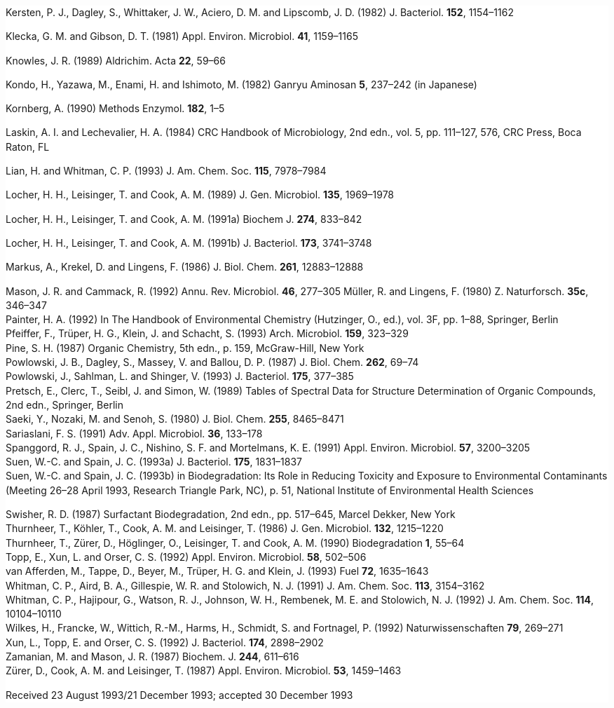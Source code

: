 Kersten, P. J., Dagley, S., Whittaker, J. W., Aciero, D. M. and Lipscomb, J. D. (1982) J. Bacteriol. **152**, 1154–1162

Klecka, G. M. and Gibson, D. T. (1981) Appl. Environ. Microbiol. **41**, 1159–1165

Knowles, J. R. (1989) Aldrichim. Acta **22**, 59–66

Kondo, H., Yazawa, M., Enami, H. and Ishimoto, M. (1982) Ganryu Aminosan **5**, 237–242 (in Japanese)

Kornberg, A. (1990) Methods Enzymol. **182**, 1–5

Laskin, A. I. and Lechevalier, H. A. (1984) CRC Handbook of Microbiology, 2nd edn., vol. 5, pp. 111–127, 576, CRC Press, Boca Raton, FL

Lian, H. and Whitman, C. P. (1993) J. Am. Chem. Soc. **115**, 7978–7984

Locher, H. H., Leisinger, T. and Cook, A. M. (1989) J. Gen. Microbiol. **135**, 1969–1978

Locher, H. H., Leisinger, T. and Cook, A. M. (1991a) Biochem J. **274**, 833–842

Locher, H. H., Leisinger, T. and Cook, A. M. (1991b) J. Bacteriol. **173**, 3741–3748

Markus, A., Krekel, D. and Lingens, F. (1986) J. Biol. Chem. **261**, 12883–12888

Mason, J. R. and Cammack, R. (1992) Annu. Rev. Microbiol. **46**, 277–305
Müller, R. and Lingens, F. (1980) Z. Naturforsch. **35c**, 346–347  
Painter, H. A. (1992) In The Handbook of Environmental Chemistry (Hutzinger, O., ed.), vol. 3F, pp. 1–88, Springer, Berlin  
Pfeiffer, F., Trüper, H. G., Klein, J. and Schacht, S. (1993) Arch. Microbiol. **159**, 323–329  
Pine, S. H. (1987) Organic Chemistry, 5th edn., p. 159, McGraw-Hill, New York  
Powlowski, J. B., Dagley, S., Massey, V. and Ballou, D. P. (1987) J. Biol. Chem. **262**, 69–74  
Powlowski, J., Sahlman, L. and Shinger, V. (1993) J. Bacteriol. **175**, 377–385  
Pretsch, E., Clerc, T., Seibl, J. and Simon, W. (1989) Tables of Spectral Data for Structure Determination of Organic Compounds, 2nd edn., Springer, Berlin  
Saeki, Y., Nozaki, M. and Senoh, S. (1980) J. Biol. Chem. **255**, 8465–8471  
Sariaslani, F. S. (1991) Adv. Appl. Microbiol. **36**, 133–178  
Spanggord, R. J., Spain, J. C., Nishino, S. F. and Mortelmans, K. E. (1991) Appl. Environ. Microbiol. **57**, 3200–3205  
Suen, W.-C. and Spain, J. C. (1993a) J. Bacteriol. **175**, 1831–1837  
Suen, W.-C. and Spain, J. C. (1993b) in Biodegradation: Its Role in Reducing Toxicity and Exposure to Environmental Contaminants (Meeting 26–28 April 1993, Research Triangle Park, NC), p. 51, National Institute of Environmental Health Sciences  

Swisher, R. D. (1987) Surfactant Biodegradation, 2nd edn., pp. 517–645, Marcel Dekker, New York  
Thurnheer, T., Köhler, T., Cook, A. M. and Leisinger, T. (1986) J. Gen. Microbiol. **132**, 1215–1220  
Thurnheer, T., Zürer, D., Höglinger, O., Leisinger, T. and Cook, A. M. (1990) Biodegradation **1**, 55–64  
Topp, E., Xun, L. and Orser, C. S. (1992) Appl. Environ. Microbiol. **58**, 502–506  
van Afferden, M., Tappe, D., Beyer, M., Trüper, H. G. and Klein, J. (1993) Fuel **72**, 1635–1643  
Whitman, C. P., Aird, B. A., Gillespie, W. R. and Stolowich, N. J. (1991) J. Am. Chem. Soc. **113**, 3154–3162  
Whitman, C. P., Hajipour, G., Watson, R. J., Johnson, W. H., Rembenek, M. E. and Stolowich, N. J. (1992) J. Am. Chem. Soc. **114**, 10104–10110  
Wilkes, H., Francke, W., Wittich, R.-M., Harms, H., Schmidt, S. and Fortnagel, P. (1992) Naturwissenschaften **79**, 269–271  
Xun, L., Topp, E. and Orser, C. S. (1992) J. Bacteriol. **174**, 2898–2902  
Zamanian, M. and Mason, J. R. (1987) Biochem. J. **244**, 611–616  
Zürer, D., Cook, A. M. and Leisinger, T. (1987) Appl. Environ. Microbiol. **53**, 1459–1463  

Received 23 August 1993/21 December 1993; accepted 30 December 1993
